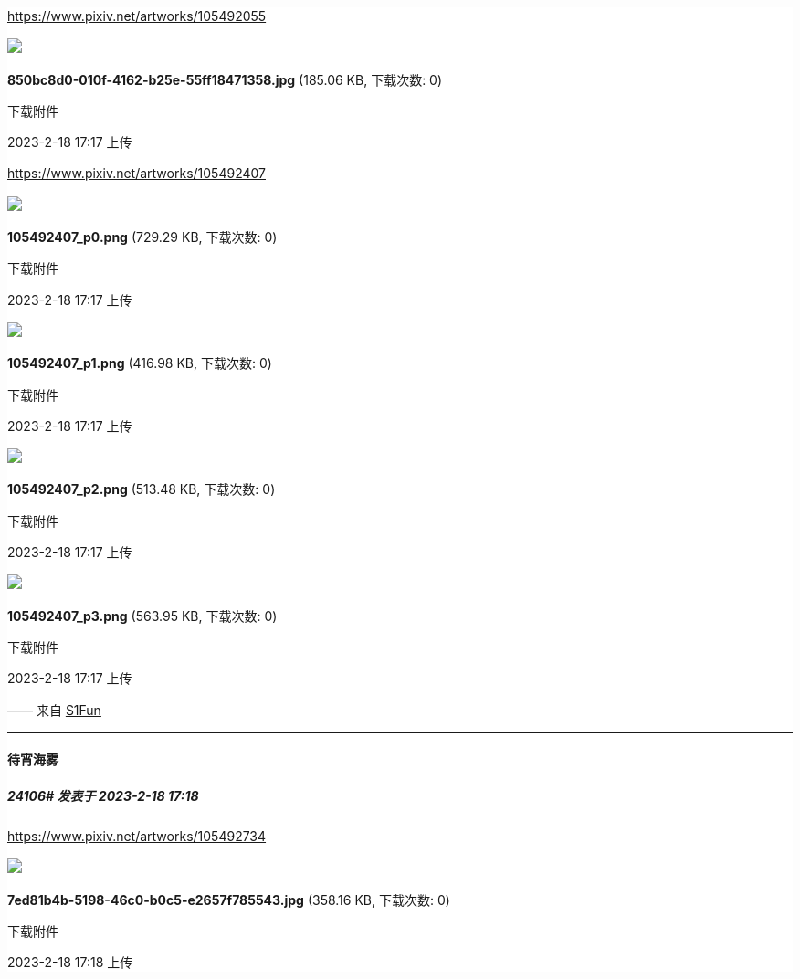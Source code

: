https://www.pixiv.net/artworks/105492055

<img src="https://img.saraba1st.com/forum/202302/18/171700g5108y8035587qxl.jpg" referrerpolicy="no-referrer">

<strong>850bc8d0-010f-4162-b25e-55ff18471358.jpg</strong> (185.06 KB, 下载次数: 0)

下载附件

2023-2-18 17:17 上传

https://www.pixiv.net/artworks/105492407

<img src="https://img.saraba1st.com/forum/202302/18/171732fctda6qgvqcaggd3.png" referrerpolicy="no-referrer">

<strong>105492407_p0.png</strong> (729.29 KB, 下载次数: 0)

下载附件

2023-2-18 17:17 上传

<img src="https://img.saraba1st.com/forum/202302/18/171732wa6vdbvkkvkpq1bt.png" referrerpolicy="no-referrer">

<strong>105492407_p1.png</strong> (416.98 KB, 下载次数: 0)

下载附件

2023-2-18 17:17 上传

<img src="https://img.saraba1st.com/forum/202302/18/171732dg1ogtntr2jqr0hq.png" referrerpolicy="no-referrer">

<strong>105492407_p2.png</strong> (513.48 KB, 下载次数: 0)

下载附件

2023-2-18 17:17 上传

<img src="https://img.saraba1st.com/forum/202302/18/171732nfb49sbbbsb9sbeo.png" referrerpolicy="no-referrer">

<strong>105492407_p3.png</strong> (563.95 KB, 下载次数: 0)

下载附件

2023-2-18 17:17 上传

—— 来自 [S1Fun](https://s1fun.koalcat.com)

*****

####  待宵海雾  
##### 24106#       发表于 2023-2-18 17:18

https://www.pixiv.net/artworks/105492734

<img src="https://img.saraba1st.com/forum/202302/18/171825quh7uld3l5l7uleb.jpg" referrerpolicy="no-referrer">

<strong>7ed81b4b-5198-46c0-b0c5-e2657f785543.jpg</strong> (358.16 KB, 下载次数: 0)

下载附件

2023-2-18 17:18 上传
